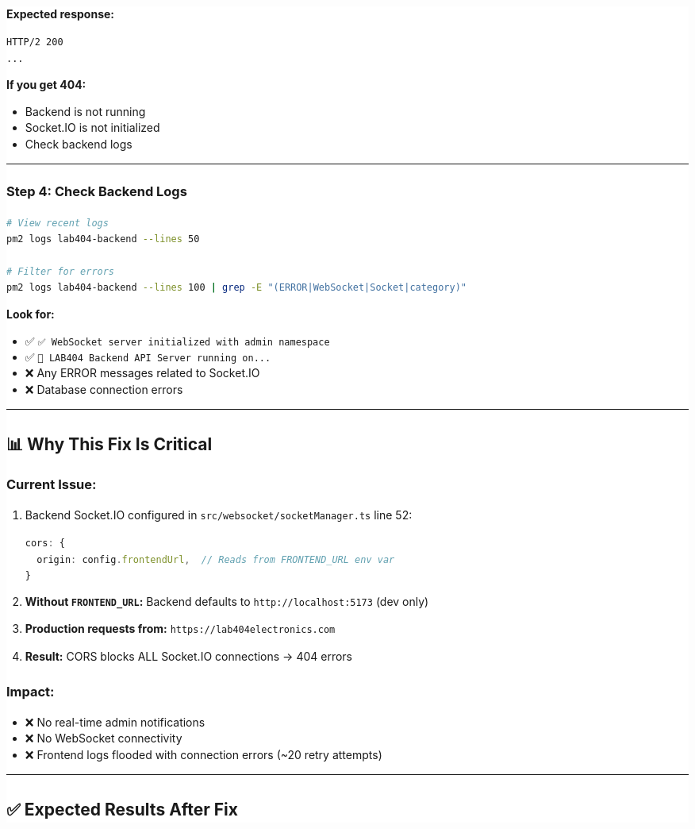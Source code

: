 **Expected response:**
```
HTTP/2 200
...
```

**If you get 404:**
- Backend is not running
- Socket.IO is not initialized
- Check backend logs

---

### **Step 4: Check Backend Logs**

```bash
# View recent logs
pm2 logs lab404-backend --lines 50

# Filter for errors
pm2 logs lab404-backend --lines 100 | grep -E "(ERROR|WebSocket|Socket|category)"
```

**Look for:**
- ✅ `✅ WebSocket server initialized with admin namespace`
- ✅ `🚀 LAB404 Backend API Server running on...`
- ❌ Any ERROR messages related to Socket.IO
- ❌ Database connection errors

---

## 📊 Why This Fix Is Critical

### **Current Issue:**
1. Backend Socket.IO configured in `src/websocket/socketManager.ts` line 52:
   ```typescript
   cors: {
     origin: config.frontendUrl,  // Reads from FRONTEND_URL env var
   }
   ```

2. **Without `FRONTEND_URL`:** Backend defaults to `http://localhost:5173` (dev only)
3. **Production requests from:** `https://lab404electronics.com`
4. **Result:** CORS blocks ALL Socket.IO connections → 404 errors

### **Impact:**
- ❌ No real-time admin notifications
- ❌ No WebSocket connectivity
- ❌ Frontend logs flooded with connection errors (~20 retry attempts)

---

## ✅ Expected Results After Fix
